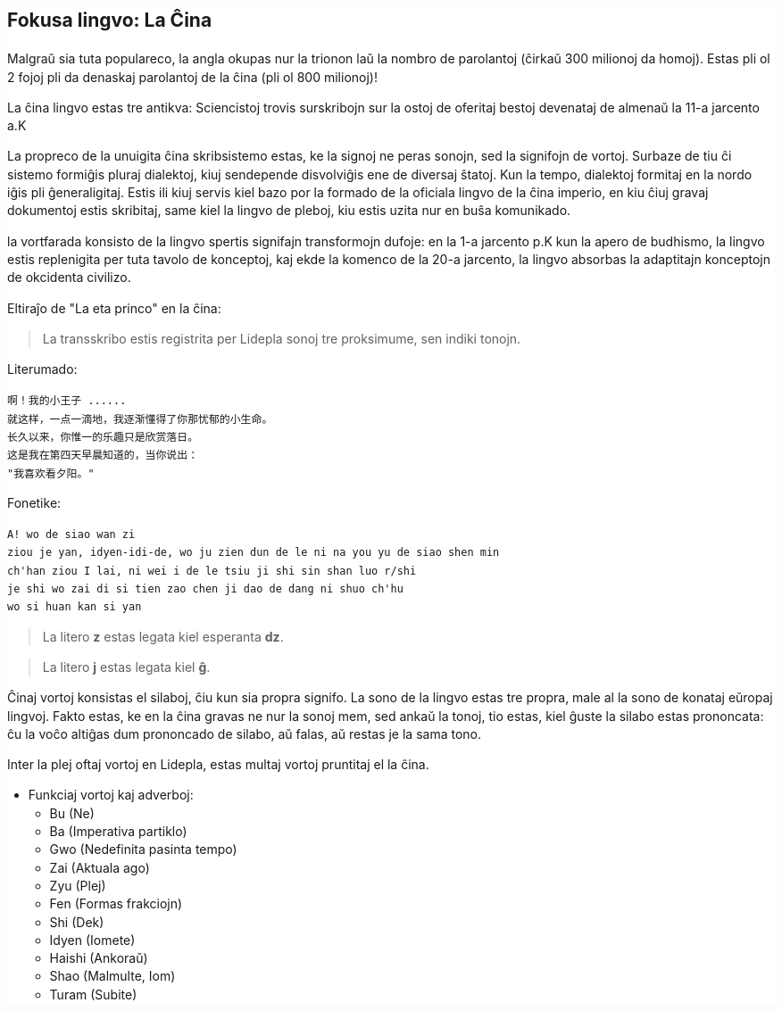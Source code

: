 ## Fokusa lingvo: La Ĉina

Malgraŭ sia tuta populareco, la angla okupas nur la trionon laŭ la nombro de
parolantoj (ĉirkaŭ 300 milionoj da homoj). Estas pli ol 2 fojoj pli da denaskaj
parolantoj de la ĉina (pli ol 800 milionoj)!

La ĉina lingvo estas tre antikva: Sciencistoj trovis surskribojn sur la ostoj de
oferitaj bestoj devenataj de almenaŭ la 11-a jarcento a.K

La propreco de la unuigita ĉina skribsistemo estas, ke la signoj ne peras
sonojn, sed la signifojn de vortoj. Surbaze de tiu ĉi sistemo formiĝis pluraj
dialektoj, kiuj sendepende disvolviĝis ene de diversaj ŝtatoj. Kun la tempo,
dialektoj formitaj en la nordo iĝis pli ĝeneraligitaj. Estis ili kiuj servis
kiel bazo por la formado de la oficiala lingvo de la ĉina imperio, en kiu ĉiuj
gravaj dokumentoj estis skribitaj, same kiel la lingvo de pleboj, kiu estis
uzita nur en buŝa komunikado.

la vortfarada konsisto de la lingvo spertis signifajn transformojn dufoje: en la
1-a jarcento p.K kun la apero de budhismo, la lingvo estis replenigita per tuta
tavolo de konceptoj, kaj ekde la komenco de la 20-a jarcento, la lingvo absorbas
la adaptitajn konceptojn de okcidenta civilizo.

Eltiraĵo de "La eta princo" en la ĉina:

>La transskribo estis registrita per Lidepla sonoj tre proksimume, sen indiki
>tonojn.

Literumado:

    啊！我的小王子 ......
    就这样，一点一滴地，我逐渐懂得了你那忧郁的小生命。
    长久以来，你惟一的乐趣只是欣赏落日。
    这是我在第四天早晨知道的，当你说出：
    "我喜欢看夕阳。"

Fonetike:

	A! wo de siao wan zi
	ziou je yan, idyen-idi-de, wo ju zien dun de le ni na you yu de siao shen min
	ch'han ziou I lai, ni wei i de le tsiu ji shi sin shan luo r/shi
	je shi wo zai di si tien zao chen ji dao de dang ni shuo ch'hu
	wo si huan kan si yan

> La litero **z** estas legata kiel esperanta **dz**.

> La litero **j** estas legata kiel **ĝ**.

Ĉinaj vortoj konsistas el silaboj, ĉiu kun sia propra signifo. La sono de la
lingvo estas tre propra, male al la sono de konataj eŭropaj lingvoj. Fakto
estas, ke en la ĉina gravas ne nur la sonoj mem, sed ankaŭ la tonoj, tio estas,
kiel ĝuste la silabo estas prononcata: ĉu la voĉo altiĝas dum prononcado de
silabo, aŭ falas, aŭ restas je la sama tono.

Inter la plej oftaj vortoj en Lidepla, estas multaj vortoj pruntitaj el la ĉina.

- Funkciaj vortoj kaj adverboj:
    - Bu (Ne)
    - Ba (Imperativa partiklo)
    - Gwo (Nedefinita pasinta tempo)
    - Zai (Aktuala ago)
    - Zyu (Plej)
    - Fen (Formas frakciojn)
    - Shi (Dek)
    - Idyen (Iomete)
    - Haishi (Ankoraŭ)
    - Shao (Malmulte, Iom)
    - Turam (Subite)

